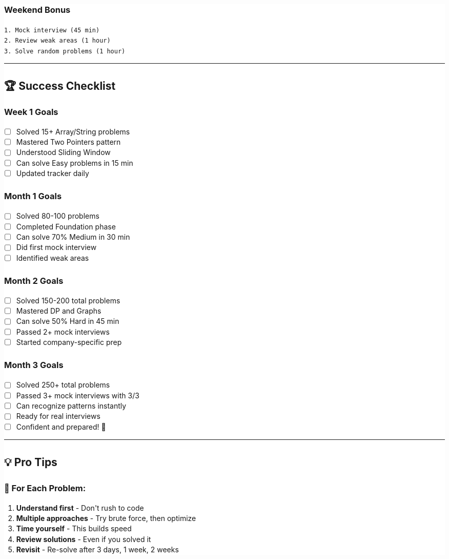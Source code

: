 ### Weekend Bonus
```
1. Mock interview (45 min)
2. Review weak areas (1 hour)
3. Solve random problems (1 hour)
```

---

## 🏆 Success Checklist

### Week 1 Goals
- [ ] Solved 15+ Array/String problems
- [ ] Mastered Two Pointers pattern
- [ ] Understood Sliding Window
- [ ] Can solve Easy problems in 15 min
- [ ] Updated tracker daily

### Month 1 Goals
- [ ] Solved 80-100 problems
- [ ] Completed Foundation phase
- [ ] Can solve 70% Medium in 30 min
- [ ] Did first mock interview
- [ ] Identified weak areas

### Month 2 Goals
- [ ] Solved 150-200 total problems
- [ ] Mastered DP and Graphs
- [ ] Can solve 50% Hard in 45 min
- [ ] Passed 2+ mock interviews
- [ ] Started company-specific prep

### Month 3 Goals
- [ ] Solved 250+ total problems
- [ ] Passed 3+ mock interviews with 3/3
- [ ] Can recognize patterns instantly
- [ ] Ready for real interviews
- [ ] Confident and prepared! 🎯

---

## 💡 Pro Tips

### 📝 For Each Problem:
1. **Understand first** - Don't rush to code
2. **Multiple approaches** - Try brute force, then optimize
3. **Time yourself** - This builds speed
4. **Review solutions** - Even if you solved it
5. **Revisit** - Re-solve after 3 days, 1 week, 2 weeks
